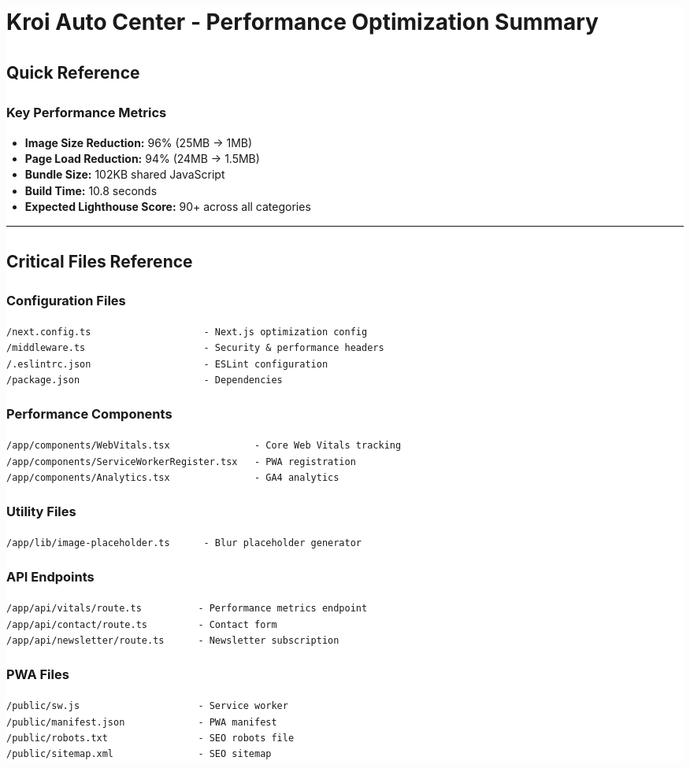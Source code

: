 # Kroi Auto Center - Performance Optimization Summary

## Quick Reference

### Key Performance Metrics
- **Image Size Reduction:** 96% (25MB → 1MB)
- **Page Load Reduction:** 94% (24MB → 1.5MB)
- **Bundle Size:** 102KB shared JavaScript
- **Build Time:** 10.8 seconds
- **Expected Lighthouse Score:** 90+ across all categories

---

## Critical Files Reference

### Configuration Files
```
/next.config.ts                    - Next.js optimization config
/middleware.ts                     - Security & performance headers
/.eslintrc.json                    - ESLint configuration
/package.json                      - Dependencies
```

### Performance Components
```
/app/components/WebVitals.tsx               - Core Web Vitals tracking
/app/components/ServiceWorkerRegister.tsx   - PWA registration
/app/components/Analytics.tsx               - GA4 analytics
```

### Utility Files
```
/app/lib/image-placeholder.ts      - Blur placeholder generator
```

### API Endpoints
```
/app/api/vitals/route.ts          - Performance metrics endpoint
/app/api/contact/route.ts         - Contact form
/app/api/newsletter/route.ts      - Newsletter subscription
```

### PWA Files
```
/public/sw.js                     - Service worker
/public/manifest.json             - PWA manifest
/public/robots.txt                - SEO robots file
/public/sitemap.xml               - SEO sitemap
```
